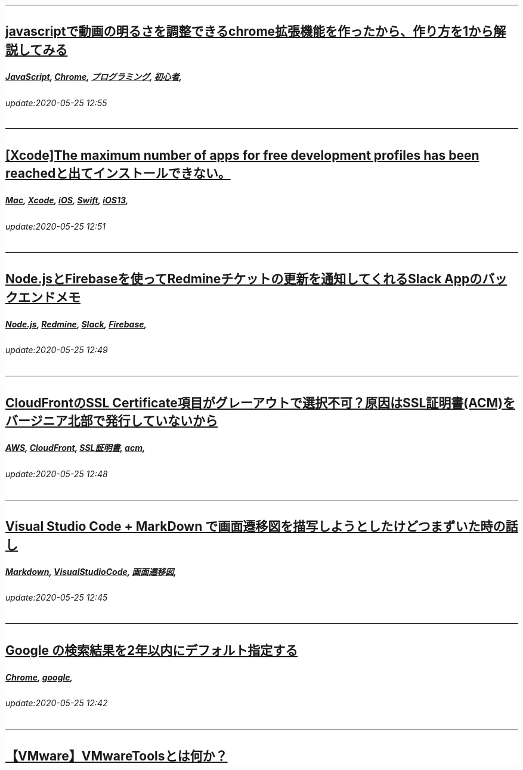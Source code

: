 
---
## [javascriptで動画の明るさを調整できるchrome拡張機能を作ったから、作り方を1から解説してみる](https://qiita.com/yuuki3/items/fe22406085ade7e47a55)
##### [JavaScript](https://qiita.com/tags/JavaScript), [Chrome](https://qiita.com/tags/Chrome), [プログラミング](https://qiita.com/tags/プログラミング), [初心者](https://qiita.com/tags/初心者), 
###### update:2020-05-25 12:55
---
## [[Xcode]The maximum number of apps for free development profiles has been reachedと出てインストールできない。](https://qiita.com/27U/items/87e284b592884aa72f91)
##### [Mac](https://qiita.com/tags/Mac), [Xcode](https://qiita.com/tags/Xcode), [iOS](https://qiita.com/tags/iOS), [Swift](https://qiita.com/tags/Swift), [iOS13](https://qiita.com/tags/iOS13), 
###### update:2020-05-25 12:51
---
## [Node.jsとFirebaseを使ってRedmineチケットの更新を通知してくれるSlack Appのバックエンドメモ](https://qiita.com/s-yoshida/items/1b6d85eaaf4aaab2ca4e)
##### [Node.js](https://qiita.com/tags/Node.js), [Redmine](https://qiita.com/tags/Redmine), [Slack](https://qiita.com/tags/Slack), [Firebase](https://qiita.com/tags/Firebase), 
###### update:2020-05-25 12:49
---
## [CloudFrontのSSL Certificate項目がグレーアウトで選択不可？原因はSSL証明書(ACM)をバージニア北部で発行していないから](https://qiita.com/ritya/items/989b1dbe706d6ae840e7)
##### [AWS](https://qiita.com/tags/AWS), [CloudFront](https://qiita.com/tags/CloudFront), [SSL証明書](https://qiita.com/tags/SSL証明書), [acm](https://qiita.com/tags/acm), 
###### update:2020-05-25 12:48
---
## [Visual Studio Code + MarkDown で画面遷移図を描写しようとしたけどつまずいた時の話し](https://qiita.com/green_rabbit1113/items/d09a33c05e9099070b33)
##### [Markdown](https://qiita.com/tags/Markdown), [VisualStudioCode](https://qiita.com/tags/VisualStudioCode), [画面遷移図](https://qiita.com/tags/画面遷移図), 
###### update:2020-05-25 12:45
---
## [Google の検索結果を2年以内にデフォルト指定する](https://qiita.com/bezeklik/items/f55d026d9adad3b098ce)
##### [Chrome](https://qiita.com/tags/Chrome), [google](https://qiita.com/tags/google), 
###### update:2020-05-25 12:42
---
## [【VMware】VMwareToolsとは何か？](https://qiita.com/satton6987/items/b358e87e766ff2b1f63c)
